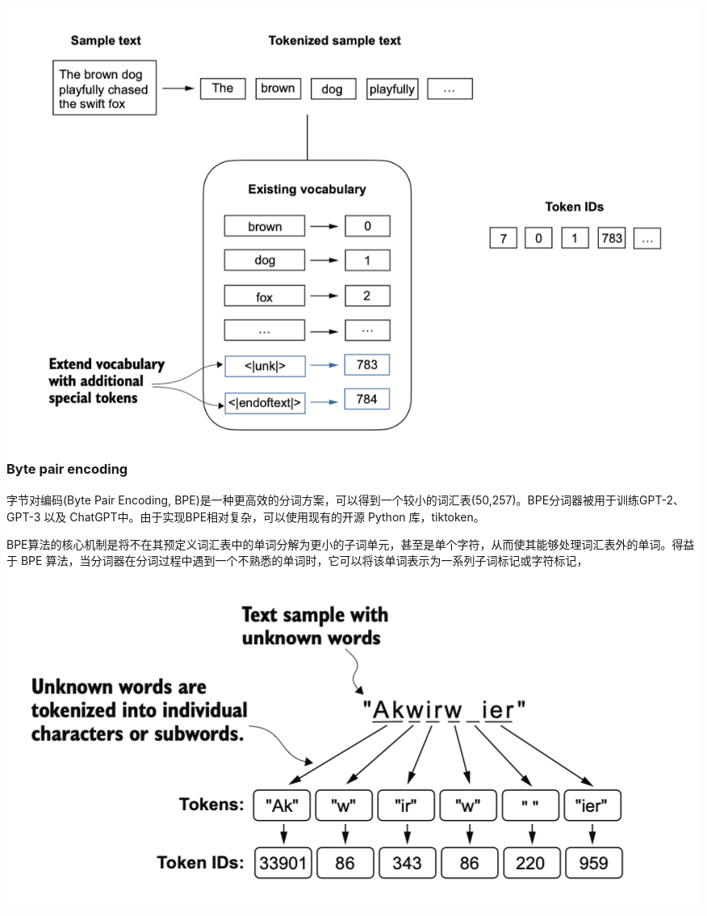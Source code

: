 ![image.png](image6.png)

### Byte pair encoding

字节对编码(Byte Pair Encoding, BPE)是一种更高效的分词方案，可以得到一个较小的词汇表(50,257)。BPE分词器被用于训练GPT-2、GPT-3 以及 ChatGPT中。由于实现BPE相对复杂，可以使用现有的开源 Python 库，tiktoken。

BPE算法的核心机制是将不在其预定义词汇表中的单词分解为更小的子词单元，甚至是单个字符，从而使其能够处理词汇表外的单词。得益于 BPE 算法，当分词器在分词过程中遇到一个不熟悉的单词时，它可以将该单词表示为一系列子词标记或字符标记，

![image.png](image7.png)
